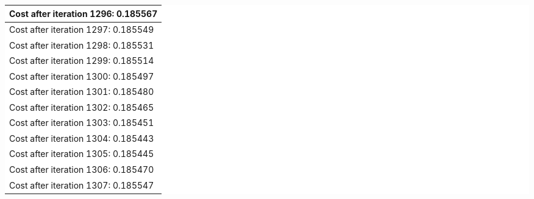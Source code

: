 | Cost after iteration 1296: 0.185567 |
| --- |
| Cost after iteration 1297: 0.185549 |
| Cost after iteration 1298: 0.185531 |
| Cost after iteration 1299: 0.185514 |
| Cost after iteration 1300: 0.185497 |
| Cost after iteration 1301: 0.185480 |
| Cost after iteration 1302: 0.185465 |
| Cost after iteration 1303: 0.185451 |
| Cost after iteration 1304: 0.185443 |
| Cost after iteration 1305: 0.185445 |
| Cost after iteration 1306: 0.185470 |
| Cost after iteration 1307: 0.185547 |
